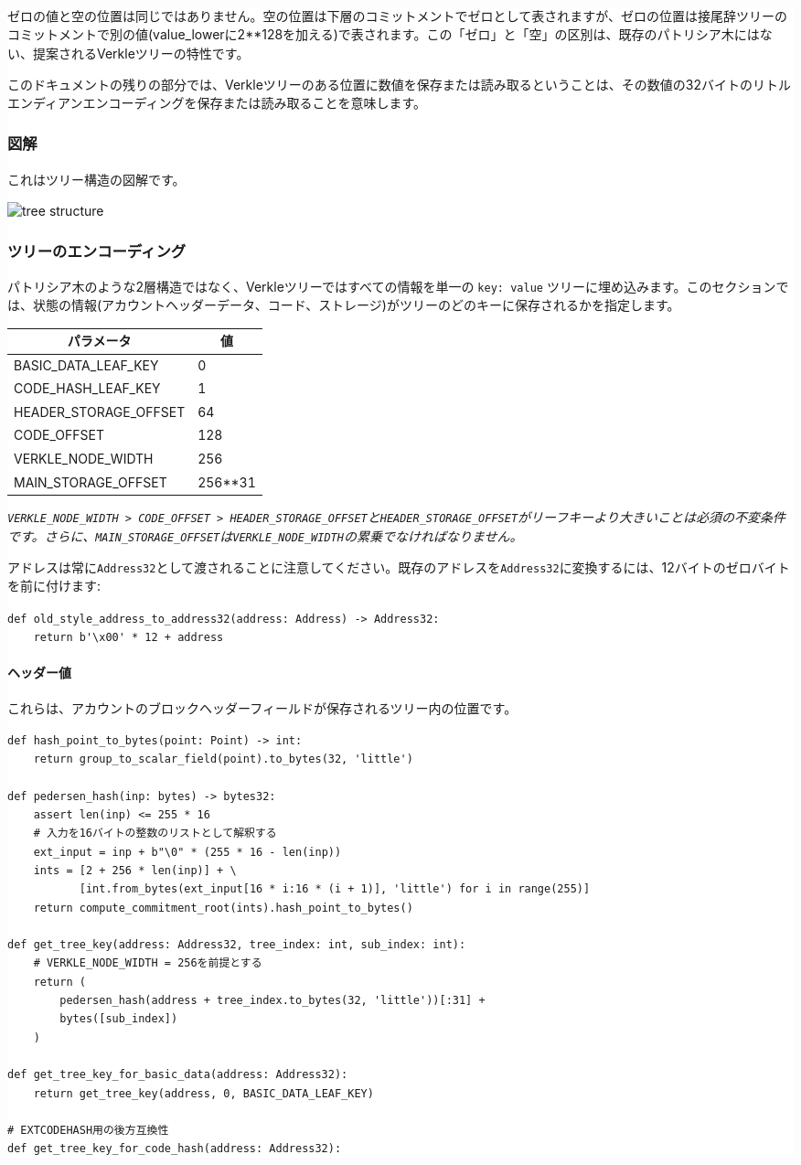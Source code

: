 ゼロの値と空の位置は同じではありません。空の位置は下層のコミットメントでゼロとして表されますが、ゼロの位置は接尾辞ツリーのコミットメントで別の値(value_lowerに2**128を加える)で表されます。この「ゼロ」と「空」の区別は、既存のパトリシア木にはない、提案されるVerkleツリーの特性です。

このドキュメントの残りの部分では、Verkleツリーのある位置に数値を保存または読み取るということは、その数値の32バイトのリトルエンディアンエンコーディングを保存または読み取ることを意味します。

### 図解

これはツリー構造の図解です。

![tree structure](../assets/eip-6800/tree_structure.png)

### ツリーのエンコーディング

パトリシア木のような2層構造ではなく、Verkleツリーではすべての情報を単一の `key: value` ツリーに埋め込みます。このセクションでは、状態の情報(アカウントヘッダーデータ、コード、ストレージ)がツリーのどのキーに保存されるかを指定します。

| パラメータ             | 値     |
| --------------------- | ------- |
| BASIC_DATA_LEAF_KEY   | 0       |
| CODE_HASH_LEAF_KEY    | 1       |
| HEADER_STORAGE_OFFSET | 64      |
| CODE_OFFSET           | 128     |
| VERKLE_NODE_WIDTH     | 256     |
| MAIN_STORAGE_OFFSET   | 256**31 |

_`VERKLE_NODE_WIDTH > CODE_OFFSET > HEADER_STORAGE_OFFSET`と`HEADER_STORAGE_OFFSET`がリーフキーより大きいことは必須の不変条件です。さらに、`MAIN_STORAGE_OFFSET`は`VERKLE_NODE_WIDTH`の累乗でなければなりません。_

アドレスは常に`Address32`として渡されることに注意してください。既存のアドレスを`Address32`に変換するには、12バイトのゼロバイトを前に付けます:

```
def old_style_address_to_address32(address: Address) -> Address32:
    return b'\x00' * 12 + address
```

#### ヘッダー値

これらは、アカウントのブロックヘッダーフィールドが保存されるツリー内の位置です。

```
def hash_point_to_bytes(point: Point) -> int:
    return group_to_scalar_field(point).to_bytes(32, 'little')

def pedersen_hash(inp: bytes) -> bytes32:
    assert len(inp) <= 255 * 16
    # 入力を16バイトの整数のリストとして解釈する
    ext_input = inp + b"\0" * (255 * 16 - len(inp))
    ints = [2 + 256 * len(inp)] + \
           [int.from_bytes(ext_input[16 * i:16 * (i + 1)], 'little') for i in range(255)]
    return compute_commitment_root(ints).hash_point_to_bytes()

def get_tree_key(address: Address32, tree_index: int, sub_index: int):
    # VERKLE_NODE_WIDTH = 256を前提とする
    return (
        pedersen_hash(address + tree_index.to_bytes(32, 'little'))[:31] +
        bytes([sub_index])
    )
    
def get_tree_key_for_basic_data(address: Address32):
    return get_tree_key(address, 0, BASIC_DATA_LEAF_KEY)

# EXTCODEHASH用の後方互換性    
def get_tree_key_for_code_hash(address: Address32):
```